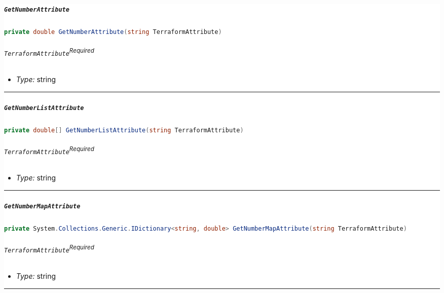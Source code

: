 
##### `GetNumberAttribute` <a name="GetNumberAttribute" id="@cdktf/provider-cloudflare.dataCloudflareZoneDnsSettings.DataCloudflareZoneDnsSettingsNameserversOutputReference.getNumberAttribute"></a>

```csharp
private double GetNumberAttribute(string TerraformAttribute)
```

###### `TerraformAttribute`<sup>Required</sup> <a name="TerraformAttribute" id="@cdktf/provider-cloudflare.dataCloudflareZoneDnsSettings.DataCloudflareZoneDnsSettingsNameserversOutputReference.getNumberAttribute.parameter.terraformAttribute"></a>

- *Type:* string

---

##### `GetNumberListAttribute` <a name="GetNumberListAttribute" id="@cdktf/provider-cloudflare.dataCloudflareZoneDnsSettings.DataCloudflareZoneDnsSettingsNameserversOutputReference.getNumberListAttribute"></a>

```csharp
private double[] GetNumberListAttribute(string TerraformAttribute)
```

###### `TerraformAttribute`<sup>Required</sup> <a name="TerraformAttribute" id="@cdktf/provider-cloudflare.dataCloudflareZoneDnsSettings.DataCloudflareZoneDnsSettingsNameserversOutputReference.getNumberListAttribute.parameter.terraformAttribute"></a>

- *Type:* string

---

##### `GetNumberMapAttribute` <a name="GetNumberMapAttribute" id="@cdktf/provider-cloudflare.dataCloudflareZoneDnsSettings.DataCloudflareZoneDnsSettingsNameserversOutputReference.getNumberMapAttribute"></a>

```csharp
private System.Collections.Generic.IDictionary<string, double> GetNumberMapAttribute(string TerraformAttribute)
```

###### `TerraformAttribute`<sup>Required</sup> <a name="TerraformAttribute" id="@cdktf/provider-cloudflare.dataCloudflareZoneDnsSettings.DataCloudflareZoneDnsSettingsNameserversOutputReference.getNumberMapAttribute.parameter.terraformAttribute"></a>

- *Type:* string

---